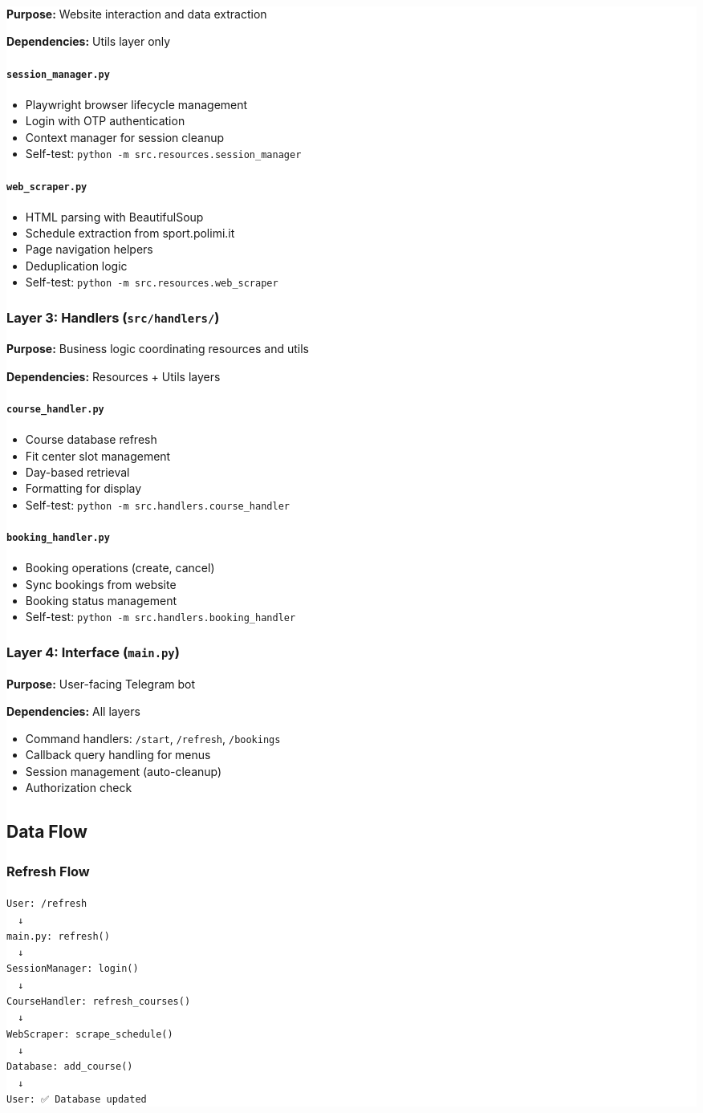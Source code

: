 **Purpose:** Website interaction and data extraction

**Dependencies:** Utils layer only

#### `session_manager.py`
- Playwright browser lifecycle management
- Login with OTP authentication
- Context manager for session cleanup
- Self-test: `python -m src.resources.session_manager`

#### `web_scraper.py`
- HTML parsing with BeautifulSoup
- Schedule extraction from sport.polimi.it
- Page navigation helpers
- Deduplication logic
- Self-test: `python -m src.resources.web_scraper`

### Layer 3: Handlers (`src/handlers/`)

**Purpose:** Business logic coordinating resources and utils

**Dependencies:** Resources + Utils layers

#### `course_handler.py`
- Course database refresh
- Fit center slot management
- Day-based retrieval
- Formatting for display
- Self-test: `python -m src.handlers.course_handler`

#### `booking_handler.py`
- Booking operations (create, cancel)
- Sync bookings from website
- Booking status management
- Self-test: `python -m src.handlers.booking_handler`

### Layer 4: Interface (`main.py`)

**Purpose:** User-facing Telegram bot

**Dependencies:** All layers

- Command handlers: `/start`, `/refresh`, `/bookings`
- Callback query handling for menus
- Session management (auto-cleanup)
- Authorization check

## Data Flow

### Refresh Flow
```
User: /refresh
  ↓
main.py: refresh()
  ↓
SessionManager: login()
  ↓
CourseHandler: refresh_courses()
  ↓
WebScraper: scrape_schedule()
  ↓
Database: add_course()
  ↓
User: ✅ Database updated
```

